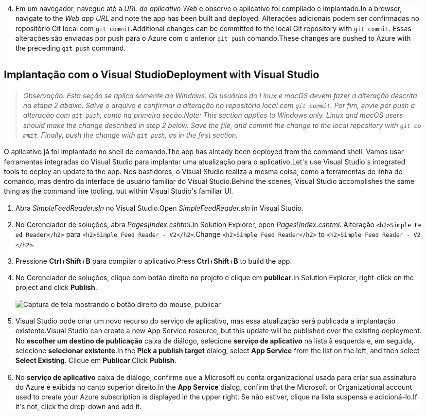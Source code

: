 4. <span data-ttu-id="fd25e-173">Em um navegador, navegue até a *URL do aplicativo Web* e observe o aplicativo foi compilado e implantado.</span><span class="sxs-lookup"><span data-stu-id="fd25e-173">In a browser, navigate to the *Web app URL* and note the app has been built and deployed.</span></span> <span data-ttu-id="fd25e-174">Alterações adicionais podem ser confirmadas no repositório Git local com `git commit`.</span><span class="sxs-lookup"><span data-stu-id="fd25e-174">Additional changes can be committed to the local Git repository with `git commit`.</span></span> <span data-ttu-id="fd25e-175">Essas alterações são enviadas por push para o Azure com o anterior `git push` comando.</span><span class="sxs-lookup"><span data-stu-id="fd25e-175">These changes are pushed to Azure with the preceding `git push` command.</span></span>

## <a name="deployment-with-visual-studio"></a><span data-ttu-id="fd25e-176">Implantação com o Visual Studio</span><span class="sxs-lookup"><span data-stu-id="fd25e-176">Deployment with Visual Studio</span></span>

> <span data-ttu-id="fd25e-177">*Observação: Esta seção se aplica somente ao Windows. Os usuários do Linux e macOS devem fazer a alteração descrita na etapa 2 abaixo. Salve o arquivo e confirmar a alteração no repositório local com `git commit`. Por fim, envie por push a alteração com `git push`, como na primeira seção.*</span><span class="sxs-lookup"><span data-stu-id="fd25e-177">*Note: This section applies to Windows only. Linux and macOS users should make the change described in step 2 below. Save the file, and commit the change to the local repository with `git commit`. Finally, push the change with `git push`, as in the first section.*</span></span>

<span data-ttu-id="fd25e-178">O aplicativo já foi implantado no shell de comando.</span><span class="sxs-lookup"><span data-stu-id="fd25e-178">The app has already been deployed from the command shell.</span></span> <span data-ttu-id="fd25e-179">Vamos usar ferramentas integradas do Visual Studio para implantar uma atualização para o aplicativo.</span><span class="sxs-lookup"><span data-stu-id="fd25e-179">Let's use Visual Studio's integrated tools to deploy an update to the app.</span></span> <span data-ttu-id="fd25e-180">Nos bastidores, o Visual Studio realiza a mesma coisa, como a ferramentas de linha de comando, mas dentro da interface de usuário familiar do Visual Studio.</span><span class="sxs-lookup"><span data-stu-id="fd25e-180">Behind the scenes, Visual Studio accomplishes the same thing as the command line tooling, but within Visual Studio's familiar UI.</span></span>

1. <span data-ttu-id="fd25e-181">Abra *SimpleFeedReader.sln* no Visual Studio.</span><span class="sxs-lookup"><span data-stu-id="fd25e-181">Open *SimpleFeedReader.sln* in Visual Studio.</span></span>
2. <span data-ttu-id="fd25e-182">No Gerenciador de soluções, abra *Pages\Index.cshtml*.</span><span class="sxs-lookup"><span data-stu-id="fd25e-182">In Solution Explorer, open *Pages\Index.cshtml*.</span></span> <span data-ttu-id="fd25e-183">Alteração `<h2>Simple Feed Reader</h2>` para `<h2>Simple Feed Reader - V2</h2>`.</span><span class="sxs-lookup"><span data-stu-id="fd25e-183">Change `<h2>Simple Feed Reader</h2>` to `<h2>Simple Feed Reader - V2</h2>`.</span></span>
3. <span data-ttu-id="fd25e-184">Pressione **Ctrl**+**Shift**+**B** para compilar o aplicativo.</span><span class="sxs-lookup"><span data-stu-id="fd25e-184">Press **Ctrl**+**Shift**+**B** to build the app.</span></span>
4. <span data-ttu-id="fd25e-185">No Gerenciador de soluções, clique com botão direito no projeto e clique em **publicar**.</span><span class="sxs-lookup"><span data-stu-id="fd25e-185">In Solution Explorer, right-click on the project and click **Publish**.</span></span>

    ![Captura de tela mostrando o botão direito do mouse, publicar](./media/deploying-to-app-service/publish.png)
5. <span data-ttu-id="fd25e-187">Visual Studio pode criar um novo recurso do serviço de aplicativo, mas essa atualização será publicada a implantação existente.</span><span class="sxs-lookup"><span data-stu-id="fd25e-187">Visual Studio can create a new App Service resource, but this update will be published over the existing deployment.</span></span> <span data-ttu-id="fd25e-188">No **escolher um destino de publicação** caixa de diálogo, selecione **serviço de aplicativo** na lista à esquerda e, em seguida, selecione **selecionar existente**.</span><span class="sxs-lookup"><span data-stu-id="fd25e-188">In the **Pick a publish target** dialog, select **App Service** from the list on the left, and then select **Select Existing**.</span></span> <span data-ttu-id="fd25e-189">Clique em **Publicar**.</span><span class="sxs-lookup"><span data-stu-id="fd25e-189">Click **Publish**.</span></span>
6. <span data-ttu-id="fd25e-190">No **serviço de aplicativo** caixa de diálogo, confirme que a Microsoft ou conta organizacional usada para criar sua assinatura do Azure é exibida no canto superior direito.</span><span class="sxs-lookup"><span data-stu-id="fd25e-190">In the **App Service** dialog, confirm that the Microsoft or Organizational account used to create your Azure subscription is displayed in the upper right.</span></span> <span data-ttu-id="fd25e-191">Se não estiver, clique na lista suspensa e adicioná-lo.</span><span class="sxs-lookup"><span data-stu-id="fd25e-191">If it's not, click the drop-down and add it.</span></span>